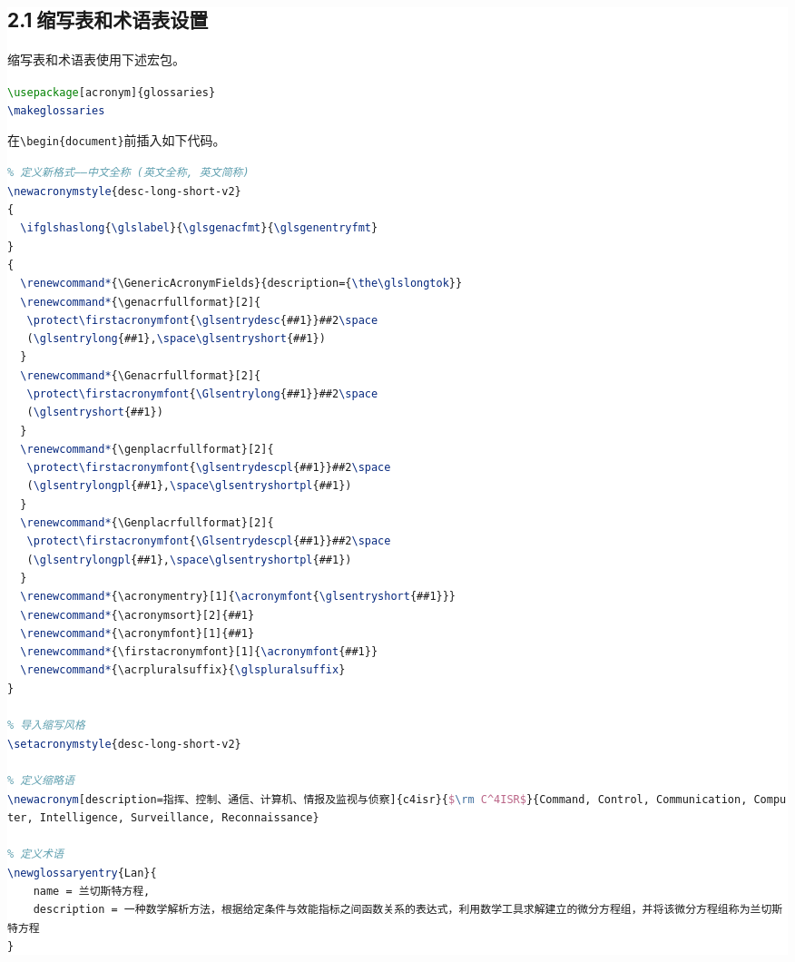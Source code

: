## 2.1 缩写表和术语表设置

缩写表和术语表使用下述宏包。

```latex
\usepackage[acronym]{glossaries}
\makeglossaries
```

在`\begin{document}`前插入如下代码。

```latex
% 定义新格式——中文全称 (英文全称, 英文简称)
\newacronymstyle{desc-long-short-v2}
{
  \ifglshaslong{\glslabel}{\glsgenacfmt}{\glsgenentryfmt}
}
{
  \renewcommand*{\GenericAcronymFields}{description={\the\glslongtok}}
  \renewcommand*{\genacrfullformat}[2]{
   \protect\firstacronymfont{\glsentrydesc{##1}}##2\space
   (\glsentrylong{##1},\space\glsentryshort{##1})
  }
  \renewcommand*{\Genacrfullformat}[2]{
   \protect\firstacronymfont{\Glsentrylong{##1}}##2\space
   (\glsentryshort{##1})
  }
  \renewcommand*{\genplacrfullformat}[2]{
   \protect\firstacronymfont{\glsentrydescpl{##1}}##2\space
   (\glsentrylongpl{##1},\space\glsentryshortpl{##1})
  }
  \renewcommand*{\Genplacrfullformat}[2]{
   \protect\firstacronymfont{\Glsentrydescpl{##1}}##2\space
   (\glsentrylongpl{##1},\space\glsentryshortpl{##1})
  }
  \renewcommand*{\acronymentry}[1]{\acronymfont{\glsentryshort{##1}}}
  \renewcommand*{\acronymsort}[2]{##1}
  \renewcommand*{\acronymfont}[1]{##1}
  \renewcommand*{\firstacronymfont}[1]{\acronymfont{##1}}
  \renewcommand*{\acrpluralsuffix}{\glspluralsuffix}
}

% 导入缩写风格
\setacronymstyle{desc-long-short-v2}

% 定义缩略语
\newacronym[description=指挥、控制、通信、计算机、情报及监视与侦察]{c4isr}{$\rm C^4ISR$}{Command, Control, Communication, Computer, Intelligence, Surveillance, Reconnaissance}

% 定义术语
\newglossaryentry{Lan}{
	name = 兰切斯特方程,
	description = 一种数学解析方法，根据给定条件与效能指标之间函数关系的表达式，利用数学工具求解建立的微分方程组，并将该微分方程组称为兰切斯特方程
}
```
